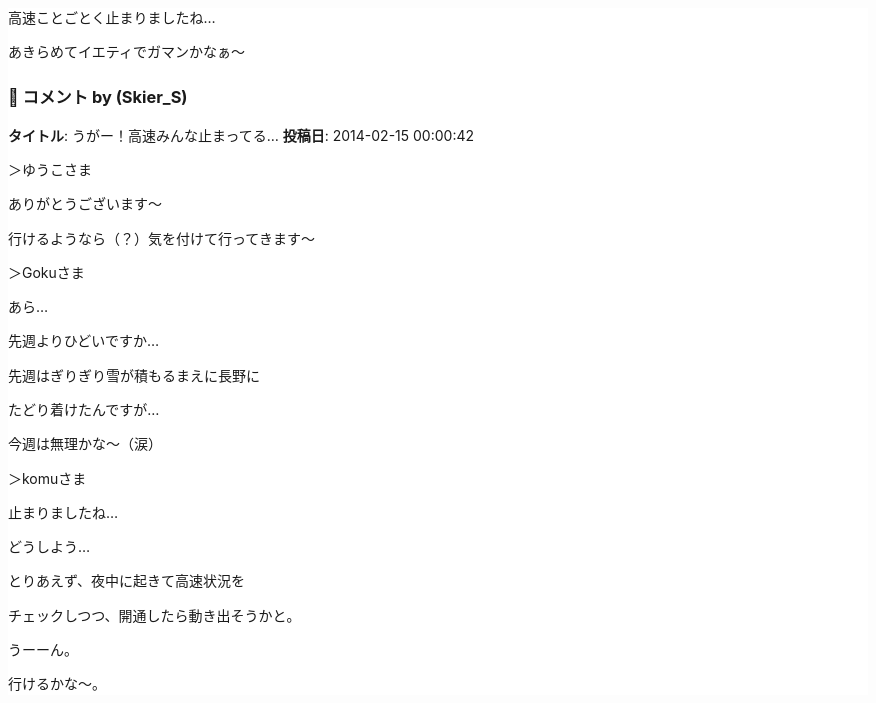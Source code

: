 高速ことごとく止まりましたね…

あきらめてイエティでガマンかなぁ～

### 💬 コメント by (Skier_S)
**タイトル**: うがー！高速みんな止まってる…
**投稿日**: 2014-02-15 00:00:42

＞ゆうこさま

ありがとうございます～

行けるようなら（？）気を付けて行ってきます～



＞Gokuさま

あら…

先週よりひどいですか…

先週はぎりぎり雪が積もるまえに長野に

たどり着けたんですが…

今週は無理かな～（涙）



＞komuさま

止まりましたね…

どうしよう…

とりあえず、夜中に起きて高速状況を

チェックしつつ、開通したら動き出そうかと。

うーーん。

行けるかな～。

